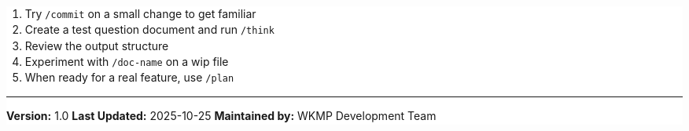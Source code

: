 1. Try `/commit` on a small change to get familiar
2. Create a test question document and run `/think`
3. Review the output structure
4. Experiment with `/doc-name` on a wip file
5. When ready for a real feature, use `/plan`

---

**Version:** 1.0
**Last Updated:** 2025-10-25
**Maintained by:** WKMP Development Team
